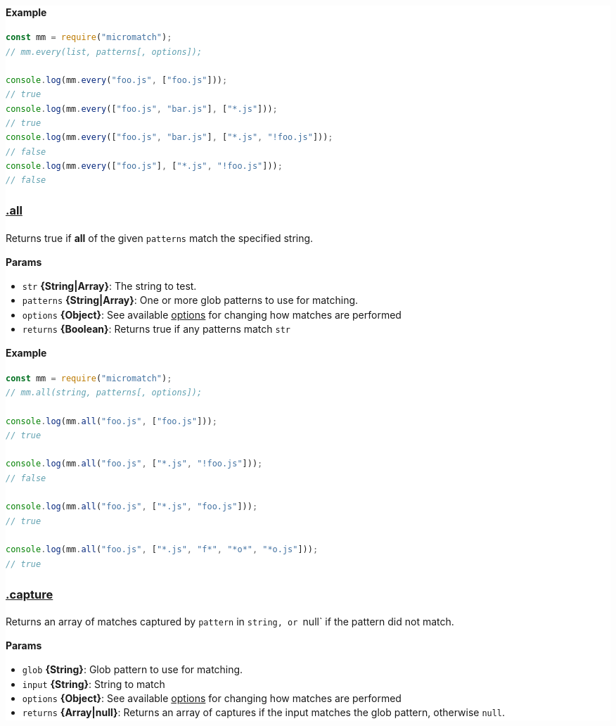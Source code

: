 **Example**

```js
const mm = require("micromatch");
// mm.every(list, patterns[, options]);

console.log(mm.every("foo.js", ["foo.js"]));
// true
console.log(mm.every(["foo.js", "bar.js"], ["*.js"]));
// true
console.log(mm.every(["foo.js", "bar.js"], ["*.js", "!foo.js"]));
// false
console.log(mm.every(["foo.js"], ["*.js", "!foo.js"]));
// false
```

### [.all](index.js#L334)

Returns true if **all** of the given `patterns` match the specified string.

**Params**

- `str` **{String|Array}**: The string to test.
- `patterns` **{String|Array}**: One or more glob patterns to use for matching.
- `options` **{Object}**: See available [options](#options) for changing how matches are performed
- `returns` **{Boolean}**: Returns true if any patterns match `str`

**Example**

```js
const mm = require("micromatch");
// mm.all(string, patterns[, options]);

console.log(mm.all("foo.js", ["foo.js"]));
// true

console.log(mm.all("foo.js", ["*.js", "!foo.js"]));
// false

console.log(mm.all("foo.js", ["*.js", "foo.js"]));
// true

console.log(mm.all("foo.js", ["*.js", "f*", "*o*", "*o.js"]));
// true
```

### [.capture](index.js#L361)

Returns an array of matches captured by `pattern` in `string, or `null` if the pattern did not match.

**Params**

- `glob` **{String}**: Glob pattern to use for matching.
- `input` **{String}**: String to match
- `options` **{Object}**: See available [options](#options) for changing how matches are performed
- `returns` **{Array|null}**: Returns an array of captures if the input matches the glob pattern, otherwise `null`.


[regular-language]: https://en.wikipedia.org/wiki/Regular_language
[bash]: https://www.gnu.org/software/bash/manual/
[charclass]: http://www.regular-expressions.info/charclass.html
[extended]: http://mywiki.wooledge.org/BashGuide/Patterns#Extended_Globs
[brackets]: https://github.com/micromatch/expand-brackets
[braces]: https://github.com/micromatch/braces
[extglob]: https://github.com/micromatch/extglob
[fill-range]: https://github.com/jonschlinkert/fill-range
[glob-object]: https://github.com/jonschlinkert/glob-object
[minimatch]: https://github.com/isaacs/minimatch
[multimatch]: https://github.com/sindresorhus/multimatch